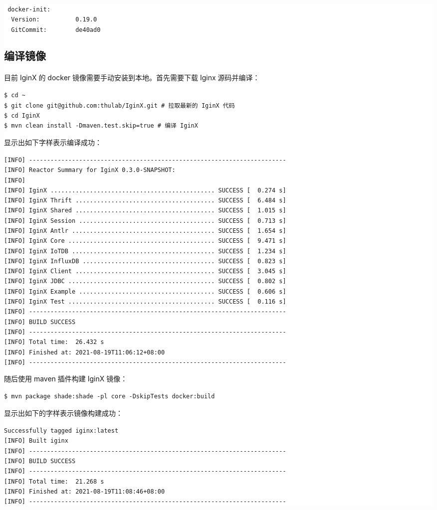 ```shell
 docker-init:
  Version:          0.19.0
  GitCommit:        de40ad0
```

## 编译镜像

目前 IginX 的 docker 镜像需要手动安装到本地。首先需要下载 Iginx 源码并编译：

```shell
$ cd ~
$ git clone git@github.com:thulab/IginX.git # 拉取最新的 IginX 代码
$ cd IginX
$ mvn clean install -Dmaven.test.skip=true # 编译 IginX
```

显示出如下字样表示编译成功：

```shell
[INFO] ------------------------------------------------------------------------
[INFO] Reactor Summary for IginX 0.3.0-SNAPSHOT:
[INFO]
[INFO] IginX .............................................. SUCCESS [  0.274 s]
[INFO] IginX Thrift ....................................... SUCCESS [  6.484 s]
[INFO] IginX Shared ....................................... SUCCESS [  1.015 s]
[INFO] IginX Session ...................................... SUCCESS [  0.713 s]
[INFO] IginX Antlr ........................................ SUCCESS [  1.654 s]
[INFO] IginX Core ......................................... SUCCESS [  9.471 s]
[INFO] IginX IoTDB ........................................ SUCCESS [  1.234 s]
[INFO] IginX InfluxDB ..................................... SUCCESS [  0.823 s]
[INFO] IginX Client ....................................... SUCCESS [  3.045 s]
[INFO] IginX JDBC ......................................... SUCCESS [  0.802 s]
[INFO] IginX Example ...................................... SUCCESS [  0.606 s]
[INFO] IginX Test ......................................... SUCCESS [  0.116 s]
[INFO] ------------------------------------------------------------------------
[INFO] BUILD SUCCESS
[INFO] ------------------------------------------------------------------------
[INFO] Total time:  26.432 s
[INFO] Finished at: 2021-08-19T11:06:12+08:00
[INFO] ------------------------------------------------------------------------

```

随后使用 maven 插件构建 IginX 镜像：

```shell
$ mvn package shade:shade -pl core -DskipTests docker:build
```

显示出如下的字样表示镜像构建成功：

```shell
Successfully tagged iginx:latest
[INFO] Built iginx
[INFO] ------------------------------------------------------------------------
[INFO] BUILD SUCCESS
[INFO] ------------------------------------------------------------------------
[INFO] Total time:  21.268 s
[INFO] Finished at: 2021-08-19T11:08:46+08:00
[INFO] ------------------------------------------------------------------------
```
